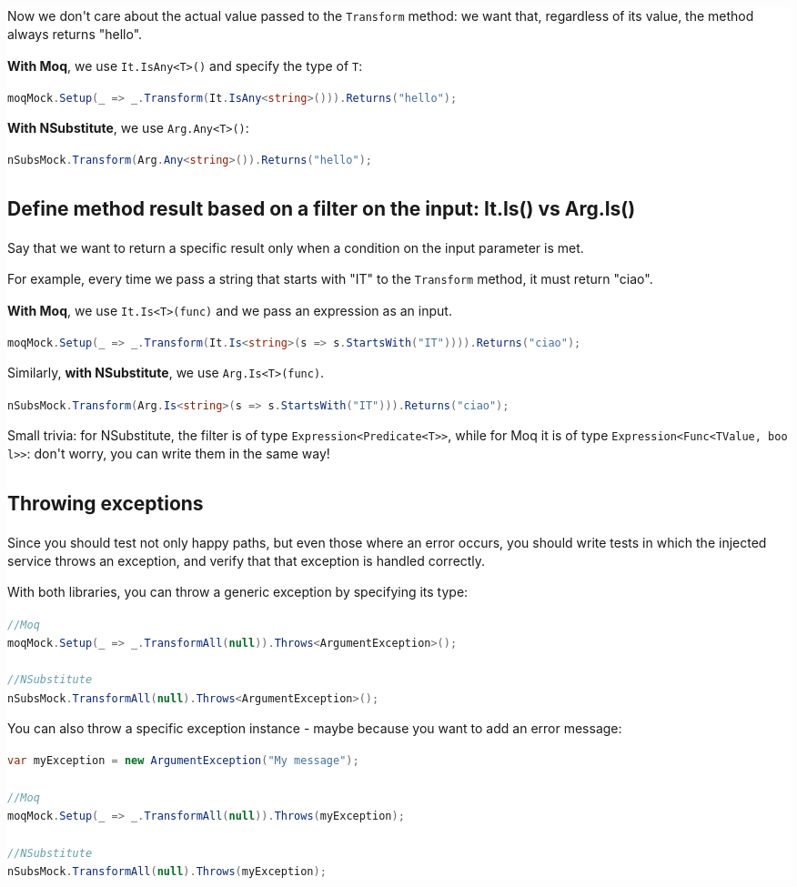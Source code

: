 Now we don't care about the actual value passed to the `Transform` method: we want that, regardless of its value, the method always returns "hello".

**With Moq**, we use `It.IsAny<T>()` and specify the type of `T`:

```cs
moqMock.Setup(_ => _.Transform(It.IsAny<string>())).Returns("hello");
```

**With NSubstitute**, we use `Arg.Any<T>()`:

```cs
nSubsMock.Transform(Arg.Any<string>()).Returns("hello");
```

## Define method result based on a filter on the input: It.Is() vs Arg.Is()

Say that we want to return a specific result only when a condition on the input parameter is met.

For example, every time we pass a string that starts with "IT" to the `Transform` method, it must return "ciao".

**With Moq**, we use `It.Is<T>(func)` and we pass an expression as an input.

```cs
moqMock.Setup(_ => _.Transform(It.Is<string>(s => s.StartsWith("IT")))).Returns("ciao");
```

Similarly, **with NSubstitute**, we use `Arg.Is<T>(func)`.

```cs
nSubsMock.Transform(Arg.Is<string>(s => s.StartsWith("IT"))).Returns("ciao");
```

Small trivia: for NSubstitute, the filter is of type `Expression<Predicate<T>>`, while for Moq it is of type `Expression<Func<TValue, bool>>`: don't worry, you can write them in the same way!

## Throwing exceptions

Since you should test not only happy paths, but even those where an error occurs, you should write tests in which the injected service throws an exception, and verify that that exception is handled correctly.

With both libraries, you can throw a generic exception by specifying its type:

```cs
//Moq
moqMock.Setup(_ => _.TransformAll(null)).Throws<ArgumentException>();

//NSubstitute
nSubsMock.TransformAll(null).Throws<ArgumentException>();
```

You can also throw a specific exception instance - maybe because you want to add an error message:

```cs
var myException = new ArgumentException("My message");

//Moq
moqMock.Setup(_ => _.TransformAll(null)).Throws(myException);

//NSubstitute
nSubsMock.TransformAll(null).Throws(myException);
```
